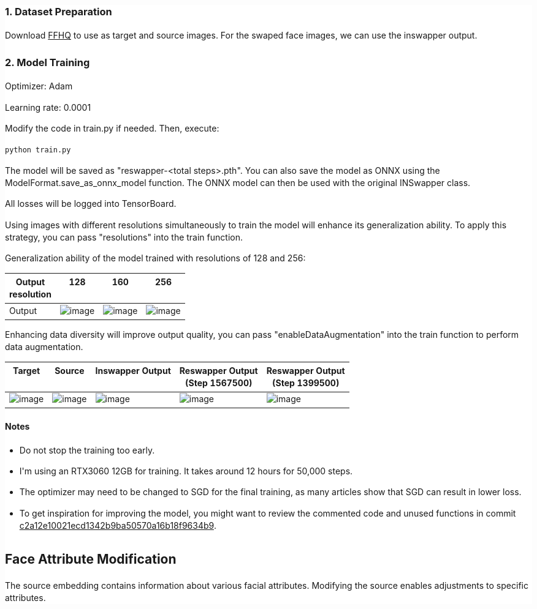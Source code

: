 ### 1. Dataset Preparation
Download [FFHQ](https://www.kaggle.com/datasets/arnaud58/flickrfaceshq-dataset-ffhq) to use as target and source images. For the swaped face images, we can use the inswapper output.

### 2. Model Training

Optimizer: Adam

Learning rate: 0.0001

Modify the code in train.py if needed. Then, execute:
```python
python train.py
```

The model will be saved as "reswapper-\<total steps\>.pth". You can also save the model as ONNX using the ModelFormat.save_as_onnx_model function. The ONNX model can then be used with the original INSwapper class.

All losses will be logged into TensorBoard.

Using images with different resolutions simultaneously to train the model will enhance its generalization ability. To apply this strategy, you can pass "resolutions" into the train function.

Generalization ability of the model trained with resolutions of 128 and 256:

| Output<br>resolution | 128 | 160 | 256 |
|--------|--------|--------|--------|
|Output| ![image](example/GeneralizationAbility/1399500_128.jpg) |![image](example/GeneralizationAbility/1399500_160.jpg) |![image](example/GeneralizationAbility/1399500_256.jpg) |

Enhancing data diversity will improve output quality, you can pass "enableDataAugmentation" into the train function to perform data augmentation.

| Target | Source | Inswapper Output | Reswapper Output<br>(Step 1567500) | Reswapper Output<br>(Step 1399500) |
|--------|--------|--------|--------|--------|
|![image](example/DataAugmentation/target.jpg)| ![image](example/DataAugmentation/source.jpg) |![image](example/DataAugmentation/inswapper_output.jpg) |![image](example/DataAugmentation/reswapper_256Output-1567500.jpg) | ![image](example/DataAugmentation/reswapper_256Output-1399500.jpg) |

#### Notes
- Do not stop the training too early.

- I'm using an RTX3060 12GB for training. It takes around 12 hours for 50,000 steps.
- The optimizer may need to be changed to SGD for the final training, as many articles show that SGD can result in lower loss.
- To get inspiration for improving the model, you might want to review the commented code and unused functions in commit [c2a12e10021ecd1342b9ba50570a16b18f9634b9](https://github.com/somanchiu/ReSwapper/commit/c2a12e10021ecd1342b9ba50570a16b18f9634b9).

</details>



## Face Attribute Modification
The source embedding contains information about various facial attributes. Modifying the source enables adjustments to specific attributes.

